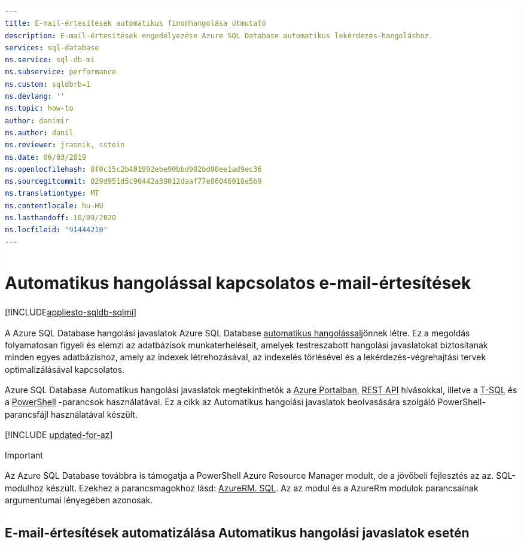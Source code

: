 ```yaml
---
title: E-mail-értesítések automatikus finomhangolása útmutató
description: E-mail-értesítések engedélyezése Azure SQL Database automatikus lekérdezés-hangoláshoz.
services: sql-database
ms.service: sql-db-mi
ms.subservice: performance
ms.custom: sqldbrb=1
ms.devlang: ''
ms.topic: how-to
author: danimir
ms.author: danil
ms.reviewer: jrasnik, sstein
ms.date: 06/03/2019
ms.openlocfilehash: 8f0c15c2b401992ebe90bbd982bd80ee1ad9ec36
ms.sourcegitcommit: 829d951d5c90442a38012daaf77e86046018e5b9
ms.translationtype: MT
ms.contentlocale: hu-HU
ms.lasthandoff: 10/09/2020
ms.locfileid: "91444210"
---
```

# <a name="email-notifications-for-automatic-tuning"></a>Automatikus hangolással kapcsolatos e-mail-értesítések
[!INCLUDE[appliesto-sqldb-sqlmi](../includes/appliesto-sqldb-sqlmi.md)]


A Azure SQL Database hangolási javaslatok Azure SQL Database [automatikus hangolással](automatic-tuning-overview.md)jönnek létre. Ez a megoldás folyamatosan figyeli és elemzi az adatbázisok munkaterheléseit, amelyek testreszabott hangolási javaslatokat biztosítanak minden egyes adatbázishoz, amely az indexek létrehozásával, az indexelés törlésével és a lekérdezés-végrehajtási tervek optimalizálásával kapcsolatos.

Azure SQL Database Automatikus hangolási javaslatok megtekinthetők a [Azure Portalban](database-advisor-find-recommendations-portal.md), [REST API](https://docs.microsoft.com/rest/api/sql/databaserecommendedactions/listbydatabaseadvisor) hívásokkal, illetve a [T-SQL](https://azure.microsoft.com/blog/automatic-tuning-introduces-automatic-plan-correction-and-t-sql-management/) és a [PowerShell](https://docs.microsoft.com/powershell/module/az.sql/get-azsqldatabaserecommendedaction) -parancsok használatával. Ez a cikk az Automatikus hangolási javaslatok beolvasására szolgáló PowerShell-parancsfájl használatával készült.

[!INCLUDE [updated-for-az](../../../includes/updated-for-az.md)]
> [!IMPORTANT]
> Az Azure SQL Database továbbra is támogatja a PowerShell Azure Resource Manager modult, de a jövőbeli fejlesztés az az. SQL-modulhoz készült. Ezekhez a parancsmagokhoz lásd: [AzureRM. SQL](https://docs.microsoft.com/powershell/module/AzureRM.Sql/). Az az modul és a AzureRm modulok parancsainak argumentumai lényegében azonosak.

## <a name="automate-email-notifications-for-automatic-tuning-recommendations"></a>E-mail-értesítések automatizálása Automatikus hangolási javaslatok esetén
